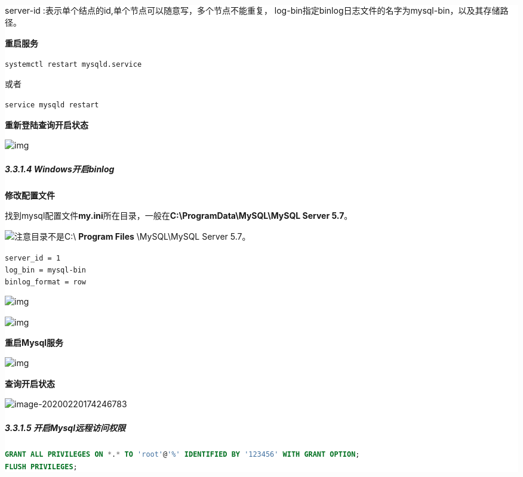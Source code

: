 server-id :表示单个结点的id,单个节点可以随意写，多个节点不能重复，
log-bin指定binlog日志文件的名字为mysql-bin，以及其存储路径。



**重启服务**

```shell
systemctl restart mysqld.service
```

或者

```shell
service mysqld restart
```

**重新登陆查询开启状态**

![img](./images/已开启binlog.png)



##### 3.3.1.4 Windows开启binlog

**修改配置文件**

找到mysql配置文件**my.ini**所在目录，一般在**C:\ProgramData\MySQL\MySQL Server 5.7**。

![](./images/注意.png)注意目录不是C:\ **Program Files** \MySQL\MySQL Server 5.7。



```properties
server_id = 1
log_bin = mysql-bin
binlog_format = row
```



![img](./images/971912-20170223143611054-1457866695.png)

![img](./images/971912-20170223143654882-327666417.png)



**重启Mysql服务**

![img](./images/971912-20170223143853085-842589715.png)

**查询开启状态**

![image-20200220174246783](./images/image-20200220174246783.png)



##### 3.3.1.5 开启Mysql远程访问权限

```sql
GRANT ALL PRIVILEGES ON *.* TO 'root'@'%' IDENTIFIED BY '123456' WITH GRANT OPTION;
FLUSH PRIVILEGES;
```
